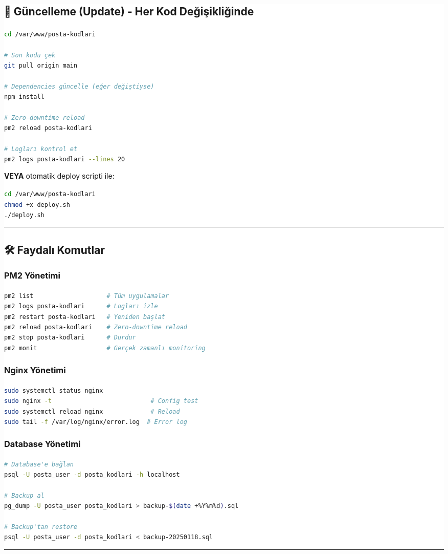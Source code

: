 ## 🔄 Güncelleme (Update) - Her Kod Değişikliğinde

```bash
cd /var/www/posta-kodlari

# Son kodu çek
git pull origin main

# Dependencies güncelle (eğer değiştiyse)
npm install

# Zero-downtime reload
pm2 reload posta-kodlari

# Logları kontrol et
pm2 logs posta-kodlari --lines 20
```

**VEYA** otomatik deploy scripti ile:

```bash
cd /var/www/posta-kodlari
chmod +x deploy.sh
./deploy.sh
```

---

## 🛠️ Faydalı Komutlar

### PM2 Yönetimi
```bash
pm2 list                    # Tüm uygulamalar
pm2 logs posta-kodlari      # Logları izle
pm2 restart posta-kodlari   # Yeniden başlat
pm2 reload posta-kodlari    # Zero-downtime reload
pm2 stop posta-kodlari      # Durdur
pm2 monit                   # Gerçek zamanlı monitoring
```

### Nginx Yönetimi
```bash
sudo systemctl status nginx
sudo nginx -t                           # Config test
sudo systemctl reload nginx             # Reload
sudo tail -f /var/log/nginx/error.log  # Error log
```

### Database Yönetimi
```bash
# Database'e bağlan
psql -U posta_user -d posta_kodlari -h localhost

# Backup al
pg_dump -U posta_user posta_kodlari > backup-$(date +%Y%m%d).sql

# Backup'tan restore
psql -U posta_user -d posta_kodlari < backup-20250118.sql
```

---
